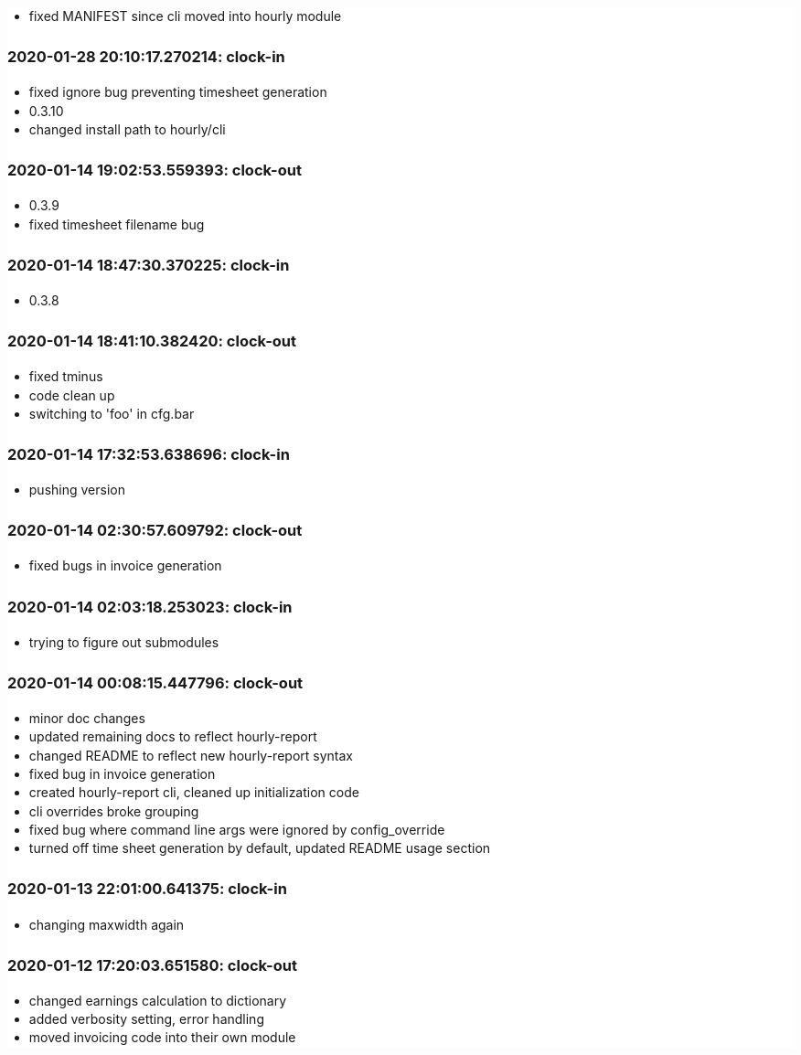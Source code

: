 * fixed MANIFEST since cli moved into hourly module

### 2020-01-28 20:10:17.270214: clock-in

* fixed ignore bug preventing timesheet generation
* 0.3.10
* changed install path to hourly/cli

### 2020-01-14 19:02:53.559393: clock-out

* 0.3.9
* fixed timesheet filename bug

### 2020-01-14 18:47:30.370225: clock-in

* 0.3.8

### 2020-01-14 18:41:10.382420: clock-out

* fixed tminus
* code clean up
* switching to 'foo' in cfg.bar

### 2020-01-14 17:32:53.638696: clock-in

* pushing version
### 2020-01-14 02:30:57.609792: clock-out

* fixed bugs in invoice generation

### 2020-01-14 02:03:18.253023: clock-in

* trying to figure out submodules
### 2020-01-14 00:08:15.447796: clock-out

* minor doc changes
* updated remaining docs to reflect hourly-report
* changed README to reflect new hourly-report syntax
* fixed bug in invoice generation
* created hourly-report cli, cleaned up initialization code
* cli overrides broke grouping
* fixed bug where command line args were ignored by config_override
* turned off time sheet generation by default, updated README usage section

### 2020-01-13 22:01:00.641375: clock-in

* changing maxwidth again

### 2020-01-12 17:20:03.651580: clock-out

* changed earnings calculation to dictionary
* added verbosity setting, error handling
* moved invoicing code into their own module
